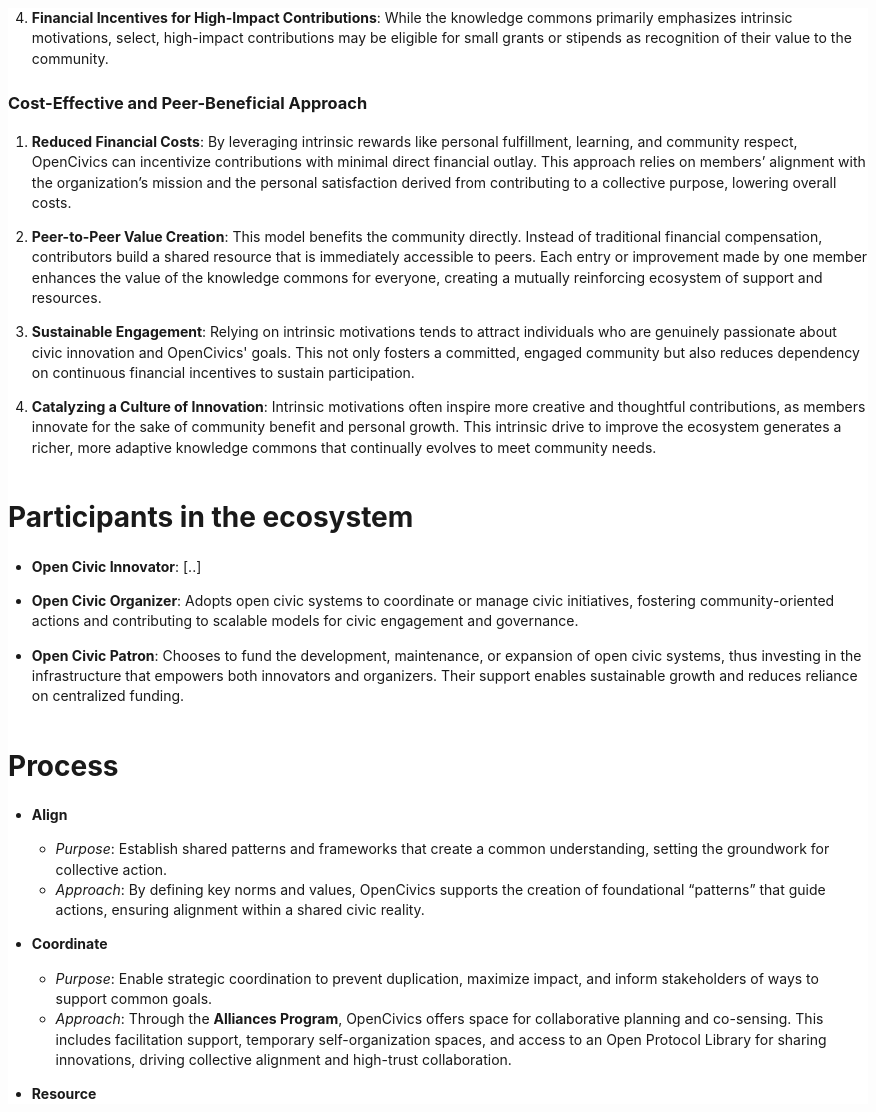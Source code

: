 4. **Financial Incentives for High-Impact Contributions**: While the knowledge commons primarily emphasizes intrinsic motivations, select, high-impact contributions may be eligible for small grants or stipends as recognition of their value to the community.
    

### Cost-Effective and Peer-Beneficial Approach

1. **Reduced Financial Costs**: By leveraging intrinsic rewards like personal fulfillment, learning, and community respect, OpenCivics can incentivize contributions with minimal direct financial outlay. This approach relies on members’ alignment with the organization’s mission and the personal satisfaction derived from contributing to a collective purpose, lowering overall costs.
    
2. **Peer-to-Peer Value Creation**: This model benefits the community directly. Instead of traditional financial compensation, contributors build a shared resource that is immediately accessible to peers. Each entry or improvement made by one member enhances the value of the knowledge commons for everyone, creating a mutually reinforcing ecosystem of support and resources.
    
3. **Sustainable Engagement**: Relying on intrinsic motivations tends to attract individuals who are genuinely passionate about civic innovation and OpenCivics' goals. This not only fosters a committed, engaged community but also reduces dependency on continuous financial incentives to sustain participation.
    
4. **Catalyzing a Culture of Innovation**: Intrinsic motivations often inspire more creative and thoughtful contributions, as members innovate for the sake of community benefit and personal growth. This intrinsic drive to improve the ecosystem generates a richer, more adaptive knowledge commons that continually evolves to meet community needs.

# Participants in the ecosystem

- **Open Civic Innovator**: [..]
    
- **Open Civic Organizer**: Adopts open civic systems to coordinate or manage civic initiatives, fostering community-oriented actions and contributing to scalable models for civic engagement and governance.
    
- **Open Civic Patron**: Chooses to fund the development, maintenance, or expansion of open civic systems, thus investing in the infrastructure that empowers both innovators and organizers. Their support enables sustainable growth and reduces reliance on centralized funding.


# Process

- **Align**
    
    - _Purpose_: Establish shared patterns and frameworks that create a common understanding, setting the groundwork for collective action.
    - _Approach_: By defining key norms and values, OpenCivics supports the creation of foundational “patterns” that guide actions, ensuring alignment within a shared civic reality.
- **Coordinate**
    
    - _Purpose_: Enable strategic coordination to prevent duplication, maximize impact, and inform stakeholders of ways to support common goals.
    - _Approach_: Through the **Alliances Program**, OpenCivics offers space for collaborative planning and co-sensing. This includes facilitation support, temporary self-organization spaces, and access to an Open Protocol Library for sharing innovations, driving collective alignment and high-trust collaboration.
- **Resource**
    